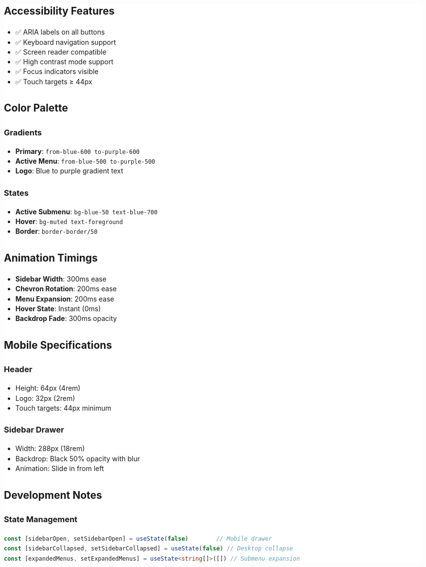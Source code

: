 ## Accessibility Features

- ✅ ARIA labels on all buttons
- ✅ Keyboard navigation support
- ✅ Screen reader compatible
- ✅ High contrast mode support
- ✅ Focus indicators visible
- ✅ Touch targets ≥ 44px

## Color Palette

### Gradients
- **Primary**: `from-blue-600 to-purple-600`
- **Active Menu**: `from-blue-500 to-purple-500`
- **Logo**: Blue to purple gradient text

### States
- **Active Submenu**: `bg-blue-50 text-blue-700`
- **Hover**: `bg-muted text-foreground`
- **Border**: `border-border/50`

## Animation Timings

- **Sidebar Width**: 300ms ease
- **Chevron Rotation**: 200ms ease
- **Menu Expansion**: 200ms ease
- **Hover State**: Instant (0ms)
- **Backdrop Fade**: 300ms opacity

## Mobile Specifications

### Header
- Height: 64px (4rem)
- Logo: 32px (2rem)
- Touch targets: 44px minimum

### Sidebar Drawer
- Width: 288px (18rem)
- Backdrop: Black 50% opacity with blur
- Animation: Slide in from left

## Development Notes

### State Management
```typescript
const [sidebarOpen, setSidebarOpen] = useState(false)        // Mobile drawer
const [sidebarCollapsed, setSidebarCollapsed] = useState(false) // Desktop collapse
const [expandedMenus, setExpandedMenus] = useState<string[]>([]) // Submenu expansion
```
